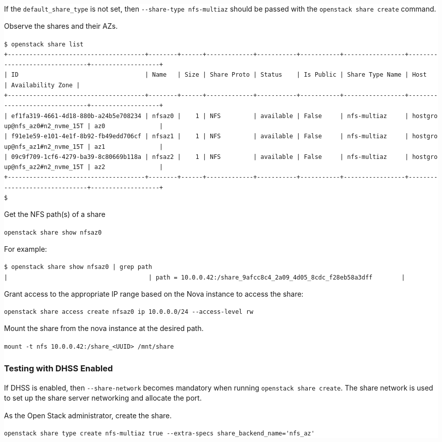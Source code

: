 If the `default_share_type` is not set, then `--share-type nfs-multiaz` should be passed with the `openstack share create` command.

Observe the shares and their AZs.

```
$ openstack share list
+--------------------------------------+--------+------+-------------+-----------+-----------+-----------------+-------------------------------+-------------------+
| ID                                   | Name   | Size | Share Proto | Status    | Is Public | Share Type Name | Host                          | Availability Zone |
+--------------------------------------+--------+------+-------------+-----------+-----------+-----------------+-------------------------------+-------------------+
| ef1fa319-4661-4d18-880b-a24b5e708234 | nfsaz0 |    1 | NFS         | available | False     | nfs-multiaz     | hostgroup@nfs_az0#n2_nvme_15T | az0               |
| f91e1e59-e101-4e1f-8b92-fb49edd706cf | nfsaz1 |    1 | NFS         | available | False     | nfs-multiaz     | hostgroup@nfs_az1#n2_nvme_15T | az1               |
| 09c9f709-1cf6-4279-ba39-8c80669b118a | nfsaz2 |    1 | NFS         | available | False     | nfs-multiaz     | hostgroup@nfs_az2#n2_nvme_15T | az2               |
+--------------------------------------+--------+------+-------------+-----------+-----------+-----------------+-------------------------------+-------------------+
$
```

Get the NFS path(s) of a share

```
openstack share show nfsaz0
```

For example:

```
$ openstack share show nfsaz0 | grep path
|                                       | path = 10.0.0.42:/share_9afcc8c4_2a09_4d05_8cdc_f28eb58a3dff        |
```

Grant access to the appropriate IP range based on the Nova instance to access the share:

```
openstack share access create nfsaz0 ip 10.0.0.0/24 --access-level rw
```

Mount the share from the nova instance at the desired path.

```
mount -t nfs 10.0.0.42:/share_<UUID> /mnt/share
```

### Testing with DHSS Enabled

If DHSS is enabled, then `--share-network` becomes mandatory when running `openstack share create`. The share network is used to set up the share server networking and allocate the port.

As the Open Stack administrator, create the share.

```
openstack share type create nfs-multiaz true --extra-specs share_backend_name='nfs_az'
```
